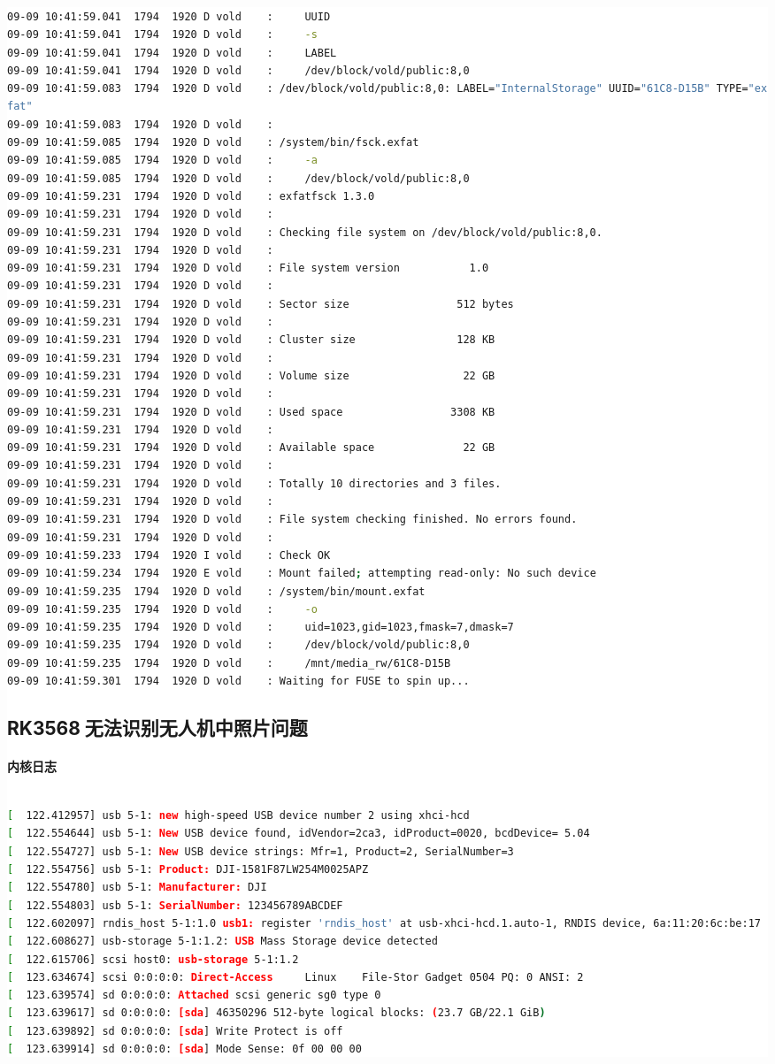 ```bash
09-09 10:41:59.041  1794  1920 D vold    :     UUID
09-09 10:41:59.041  1794  1920 D vold    :     -s
09-09 10:41:59.041  1794  1920 D vold    :     LABEL
09-09 10:41:59.041  1794  1920 D vold    :     /dev/block/vold/public:8,0
09-09 10:41:59.083  1794  1920 D vold    : /dev/block/vold/public:8,0: LABEL="InternalStorage" UUID="61C8-D15B" TYPE="exfat" 
09-09 10:41:59.083  1794  1920 D vold    : 
09-09 10:41:59.085  1794  1920 D vold    : /system/bin/fsck.exfat
09-09 10:41:59.085  1794  1920 D vold    :     -a
09-09 10:41:59.085  1794  1920 D vold    :     /dev/block/vold/public:8,0
09-09 10:41:59.231  1794  1920 D vold    : exfatfsck 1.3.0
09-09 10:41:59.231  1794  1920 D vold    : 
09-09 10:41:59.231  1794  1920 D vold    : Checking file system on /dev/block/vold/public:8,0.
09-09 10:41:59.231  1794  1920 D vold    : 
09-09 10:41:59.231  1794  1920 D vold    : File system version           1.0
09-09 10:41:59.231  1794  1920 D vold    : 
09-09 10:41:59.231  1794  1920 D vold    : Sector size                 512 bytes
09-09 10:41:59.231  1794  1920 D vold    : 
09-09 10:41:59.231  1794  1920 D vold    : Cluster size                128 KB
09-09 10:41:59.231  1794  1920 D vold    : 
09-09 10:41:59.231  1794  1920 D vold    : Volume size                  22 GB
09-09 10:41:59.231  1794  1920 D vold    : 
09-09 10:41:59.231  1794  1920 D vold    : Used space                 3308 KB
09-09 10:41:59.231  1794  1920 D vold    : 
09-09 10:41:59.231  1794  1920 D vold    : Available space              22 GB
09-09 10:41:59.231  1794  1920 D vold    : 
09-09 10:41:59.231  1794  1920 D vold    : Totally 10 directories and 3 files.
09-09 10:41:59.231  1794  1920 D vold    : 
09-09 10:41:59.231  1794  1920 D vold    : File system checking finished. No errors found.
09-09 10:41:59.231  1794  1920 D vold    : 
09-09 10:41:59.233  1794  1920 I vold    : Check OK
09-09 10:41:59.234  1794  1920 E vold    : Mount failed; attempting read-only: No such device
09-09 10:41:59.235  1794  1920 D vold    : /system/bin/mount.exfat
09-09 10:41:59.235  1794  1920 D vold    :     -o
09-09 10:41:59.235  1794  1920 D vold    :     uid=1023,gid=1023,fmask=7,dmask=7
09-09 10:41:59.235  1794  1920 D vold    :     /dev/block/vold/public:8,0
09-09 10:41:59.235  1794  1920 D vold    :     /mnt/media_rw/61C8-D15B
09-09 10:41:59.301  1794  1920 D vold    : Waiting for FUSE to spin up...

```

## RK3568 无法识别无人机中照片问题

**内核日志**

```bash

[  122.412957] usb 5-1: new high-speed USB device number 2 using xhci-hcd
[  122.554644] usb 5-1: New USB device found, idVendor=2ca3, idProduct=0020, bcdDevice= 5.04
[  122.554727] usb 5-1: New USB device strings: Mfr=1, Product=2, SerialNumber=3
[  122.554756] usb 5-1: Product: DJI-1581F87LW254M0025APZ
[  122.554780] usb 5-1: Manufacturer: DJI
[  122.554803] usb 5-1: SerialNumber: 123456789ABCDEF
[  122.602097] rndis_host 5-1:1.0 usb1: register 'rndis_host' at usb-xhci-hcd.1.auto-1, RNDIS device, 6a:11:20:6c:be:17
[  122.608627] usb-storage 5-1:1.2: USB Mass Storage device detected
[  122.615706] scsi host0: usb-storage 5-1:1.2
[  123.634674] scsi 0:0:0:0: Direct-Access     Linux    File-Stor Gadget 0504 PQ: 0 ANSI: 2
[  123.639574] sd 0:0:0:0: Attached scsi generic sg0 type 0
[  123.639617] sd 0:0:0:0: [sda] 46350296 512-byte logical blocks: (23.7 GB/22.1 GiB)
[  123.639892] sd 0:0:0:0: [sda] Write Protect is off
[  123.639914] sd 0:0:0:0: [sda] Mode Sense: 0f 00 00 00
```
